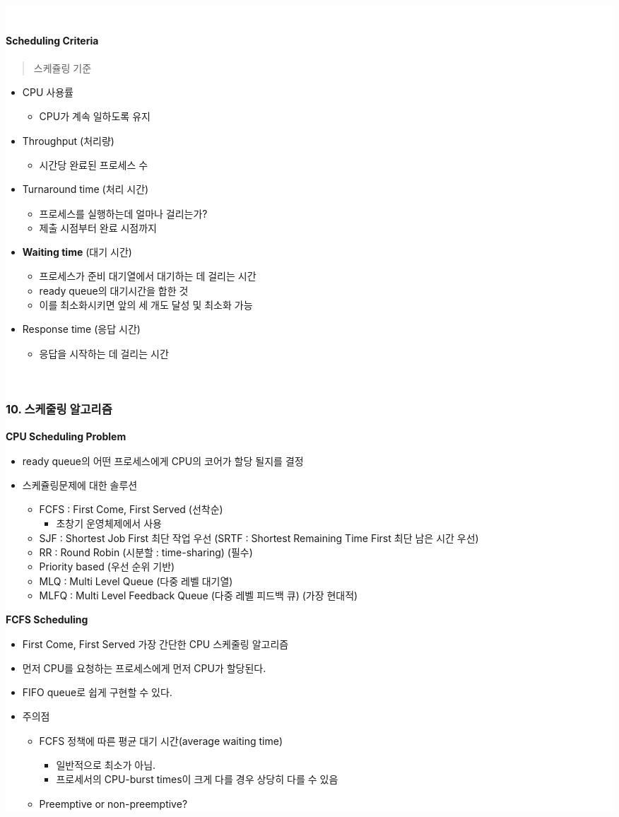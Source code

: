 
<br>

#### Scheduling Criteria

> 스케쥴링 기준

- CPU 사용률
  - CPU가 계속 일하도록 유지
- Throughput (처리량)
  - 시간당 완료된 프로세스 수
- Turnaround time (처리 시간)
  - 프로세스를 실행하는데 얼마나 걸리는가?
  - 제출 시점부터 완료 시점까지
- **Waiting time** (대기 시간)
  - 프로세스가 준비 대기열에서 대기하는 데 걸리는 시간
  - ready  queue의 대기시간을 합한 것
  - 이를 최소화시키면 앞의 세 개도 달성 및 최소화 가능

- Response time (응답 시간)
  - 응답을  시작하는 데 걸리는 시간

<br>

### 10. 스케줄링 알고리즘

**CPU Scheduling Problem**

- ready queue의 어떤 프로세스에게 CPU의 코어가 할당 될지를 결정

- 스케쥴링문제에 대한 솔루션
  - FCFS : First Come, First Served (선착순)
    - 초창기 운영체제에서 사용
  - SJF : Shortest Job First 최단 작업 우선 (SRTF : Shortest Remaining Time First 최단 남은 시간 우선)
  - RR : Round Robin (시분할 : time-sharing) (필수)
  - Priority based (우선 순위 기반)
  - MLQ : Multi Level Queue (다중 레벨 대기열)
  - MLFQ : Multi Level Feedback Queue (다중 레벨 피드백 큐) (가장 현대적)



**FCFS Scheduling**

- First Come, First Served
  가장 간단한 CPU 스케줄링 알고리즘

- 먼저 CPU를 요청하는 프로세스에게 먼저 CPU가 할당된다.

- FIFO queue로 쉽게 구현할 수 있다.

- 주의점

  - FCFS 정책에 따른 평균 대기 시간(average waiting time)

    - 일반적으로 최소가 아님.
    - 프로세서의 CPU-burst times이 크게 다를 경우 상당히 다를 수 있음

  - Preemptive or non-preemptive?
